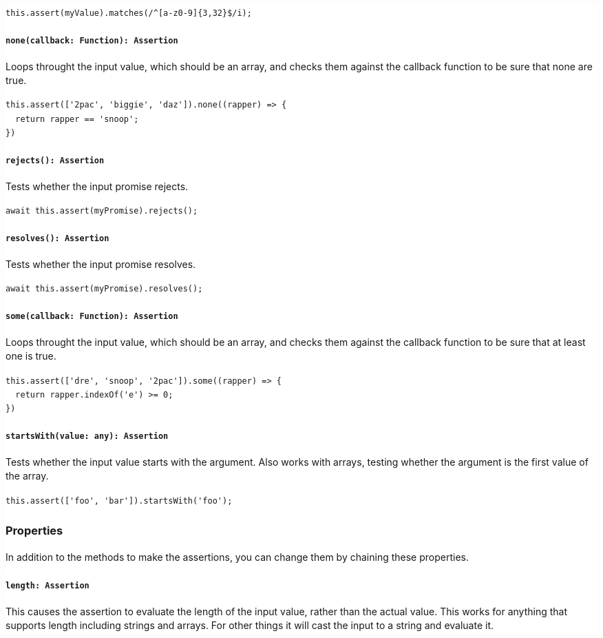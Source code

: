 ```
this.assert(myValue).matches(/^[a-z0-9]{3,32}$/i);
```

#### `none(callback: Function): Assertion`

Loops throught the input value, which should be an array, and checks them against the callback function to be sure that none are true.

```
this.assert(['2pac', 'biggie', 'daz']).none((rapper) => {
  return rapper == 'snoop';
})
```

#### `rejects(): Assertion`

Tests whether the input promise rejects.

```
await this.assert(myPromise).rejects();
```

#### `resolves(): Assertion`

Tests whether the input promise resolves.

```
await this.assert(myPromise).resolves();
```

#### `some(callback: Function): Assertion`

Loops throught the input value, which should be an array, and checks them against the callback function to be sure that at least one is true.

```
this.assert(['dre', 'snoop', '2pac']).some((rapper) => {
  return rapper.indexOf('e') >= 0;
})
```

#### `startsWith(value: any): Assertion`

Tests whether the input value starts with the argument. Also works with arrays, testing whether the argument is the first value of the array.

```
this.assert(['foo', 'bar']).startsWith('foo');
```

### Properties

In addition to the methods to make the assertions, you can change them by chaining these properties.

#### `length: Assertion`

This causes the assertion to evaluate the length of the input value, rather than the actual value. This works for anything that supports length including strings and arrays. For other things it will cast the input to a string and evaluate it.

